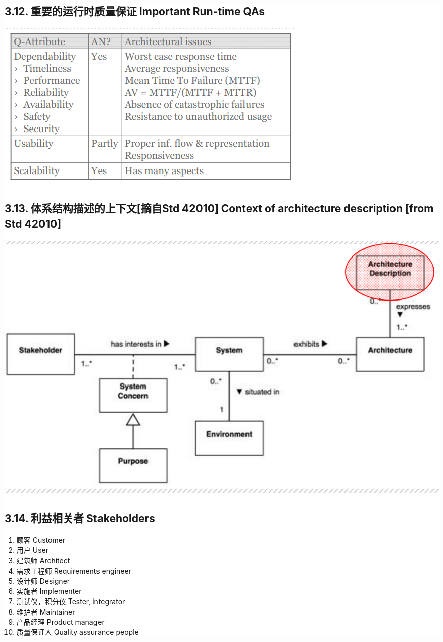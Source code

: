 ## 3.12. 重要的运行时质量保证 Important Run-time QAs
![](img/lec16/13.png)

## 3.13. 体系结构描述的上下文[摘自Std 42010] Context of architecture description [from Std 42010]
![](img/lec16/14.png)

## 3.14. 利益相关者 Stakeholders
1. 顾客 Customer
2. 用户 User
3. 建筑师 Architect
4. 需求工程师 Requirements engineer
5. 设计师 Designer
6. 实施者 Implementer
7. 测试仪，积分仪 Tester, integrator
8. 维护者 Maintainer
9. 产品经理 Product manager
10. 质量保证人 Quality assurance people
